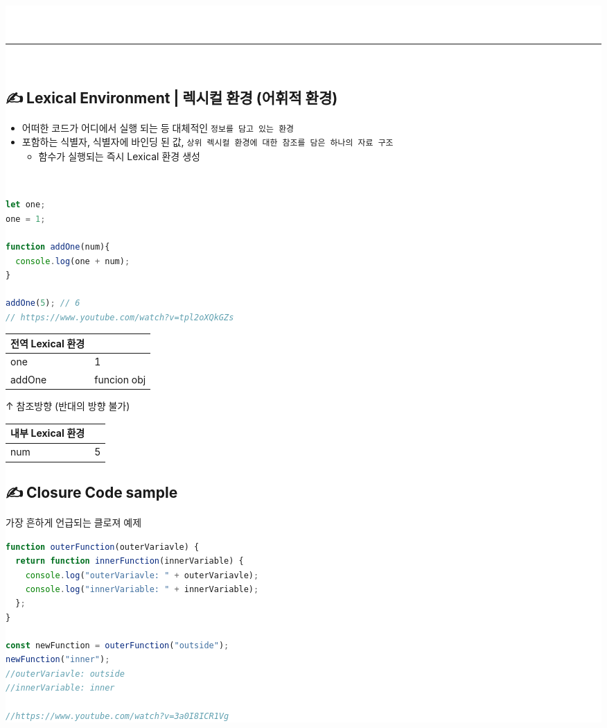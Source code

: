 <br><br>

<hr>
<br>

## ✍️ <strong> Lexical Environment | 렉시컬 환경 (어휘적 환경) </strong>

- 어떠한 코드가 어디에서 실행 되는 등 대체적인 `정보를 담고 있는 환경`
- 포함하는 식별자, 식별자에 바인딩 된 값, `상위 렉시컬 환경에 대한 참조를 담은 하나의 자료 구조 `
  - 함수가 실행되는 즉시 Lexical 환경 생성

<br>

```Javascript
let one;
one = 1;

function addOne(num){
  console.log(one + num);
}

addOne(5); // 6
// https://www.youtube.com/watch?v=tpl2oXQkGZs
```

| 전역 Lexical 환경 | &#32;       |
| ----------------- | ----------- |
| one               | 1           |
| addOne            | funcion obj |

&#8593; 참조방향 (반대의 방향 불가)

| 내부 Lexical 환경 | &#32; |
| ----------------- | ----- |
| num               | 5     |

## ✍️ <strong> Closure Code sample </strong>

가장 흔하게 언급되는 클로져 예제

```javascript
function outerFunction(outerVariavle) {
  return function innerFunction(innerVariable) {
    console.log("outerVariavle: " + outerVariavle);
    console.log("innerVariable: " + innerVariable);
  };
}

const newFunction = outerFunction("outside");
newFunction("inner");
//outerVariavle: outside
//innerVariable: inner

//https://www.youtube.com/watch?v=3a0I8ICR1Vg
```
